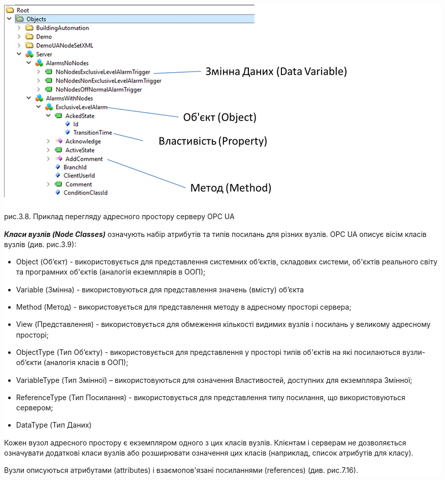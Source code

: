 ![](media/4_36.png) 

рис.3.8. Приклад перегляду адресного простору серверу OPC UA  

***Класи вузлів (Node Classes)*** означують набір атрибутів та типів посилань для різних вузлів. OPC UA описує вісім класів вузлів (див. рис.3.9): 

- Object (Об’єкт) - використовується для представлення системних об’єктів, складових системи, об'єктів реального світу та програмних об'єктів (аналогія екземплярів в ООП);

- Variable (Змінна) - використовуються для представлення значень (вмісту) об’єкта 

- Method (Метод) - використовується для представлення методу в адресному просторі сервера;

- View (Представлення) - використовується для обмеження кількості видимих вузлів і посилань у великому адресному просторі; 

- ObjectType (Тип Об’єкту) - використовується для представлення у просторі типів об'єктів на які посилаються вузли-об’єкти (аналогія класів в ООП); 

- VariableType (Тип Змінної) – використовуються для означення Властивостей, доступних для екземпляра Змінної;

- ReferenceType (Тип Посилання) - використовується для представлення типу посилання, що використовуються сервером;

- DataType (Тип Даних)


Кожен вузол адресного простору є екземпляром одного з цих класів вузлів. Клієнтам і серверам не дозволяється означувати додаткові класи вузлів або розширювати означення цих класів (наприклад, список атрибутів для класу).

Вузли описуються атрибутами (attributes) і взаємопов'язані посиланнями (references) (див. рис.7.16).
